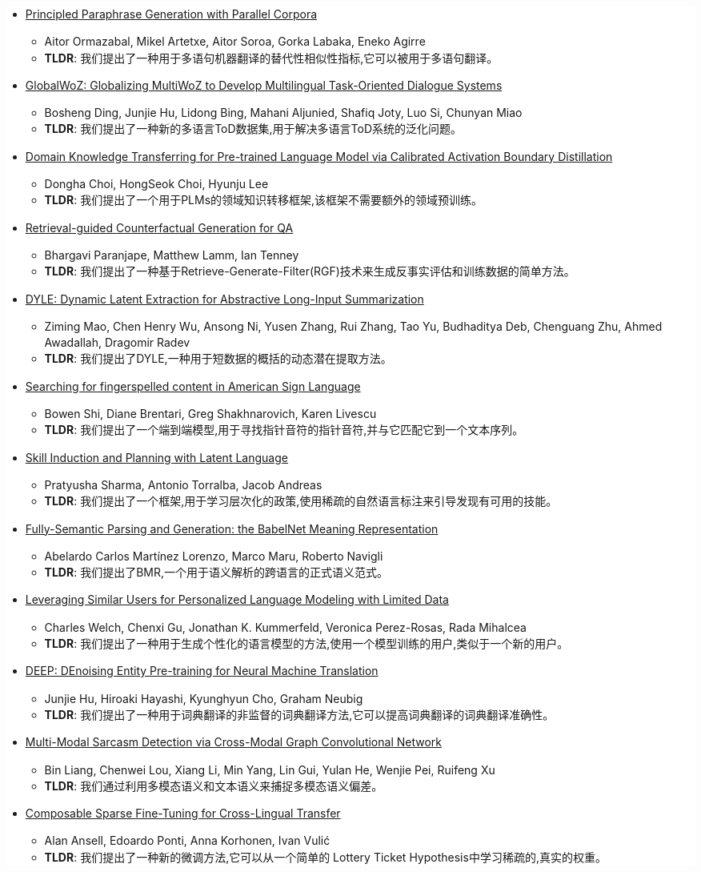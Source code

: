 - [Principled Paraphrase Generation with Parallel Corpora](https://aclanthology.org/2022.acl-long.114)
  - Aitor Ormazabal, Mikel Artetxe, Aitor Soroa, Gorka Labaka, Eneko Agirre
  - **TLDR**: 我们提出了一种用于多语句机器翻译的替代性相似性指标,它可以被用于多语句翻译。

- [GlobalWoZ: Globalizing MultiWoZ to Develop Multilingual Task-Oriented Dialogue Systems](https://aclanthology.org/2022.acl-long.115)
  - Bosheng Ding, Junjie Hu, Lidong Bing, Mahani Aljunied, Shafiq Joty, Luo Si, Chunyan Miao
  - **TLDR**: 我们提出了一种新的多语言ToD数据集,用于解决多语言ToD系统的泛化问题。

- [Domain Knowledge Transferring for Pre-trained Language Model via Calibrated Activation Boundary Distillation](https://aclanthology.org/2022.acl-long.116)
  - Dongha Choi, HongSeok Choi, Hyunju Lee
  - **TLDR**: 我们提出了一个用于PLMs的领域知识转移框架,该框架不需要额外的领域预训练。

- [Retrieval-guided Counterfactual Generation for QA](https://aclanthology.org/2022.acl-long.117)
  - Bhargavi Paranjape, Matthew Lamm, Ian Tenney
  - **TLDR**: 我们提出了一种基于Retrieve-Generate-Filter(RGF)技术来生成反事实评估和训练数据的简单方法。

- [DYLE: Dynamic Latent Extraction for Abstractive Long-Input Summarization](https://aclanthology.org/2022.acl-long.118)
  - Ziming Mao, Chen Henry Wu, Ansong Ni, Yusen Zhang, Rui Zhang, Tao Yu, Budhaditya Deb, Chenguang Zhu, Ahmed Awadallah, Dragomir Radev
  - **TLDR**: 我们提出了DYLE,一种用于短数据的概括的动态潜在提取方法。

- [Searching for fingerspelled content in American Sign Language](https://aclanthology.org/2022.acl-long.119)
  - Bowen Shi, Diane Brentari, Greg Shakhnarovich, Karen Livescu
  - **TLDR**: 我们提出了一个端到端模型,用于寻找指针音符的指针音符,并与它匹配它到一个文本序列。

- [Skill Induction and Planning with Latent Language](https://aclanthology.org/2022.acl-long.120)
  - Pratyusha Sharma, Antonio Torralba, Jacob Andreas
  - **TLDR**: 我们提出了一个框架,用于学习层次化的政策,使用稀疏的自然语言标注来引导发现有可用的技能。

- [Fully-Semantic Parsing and Generation: the BabelNet Meaning Representation](https://aclanthology.org/2022.acl-long.121)
  - Abelardo Carlos Martínez Lorenzo, Marco Maru, Roberto Navigli
  - **TLDR**: 我们提出了BMR,一个用于语义解析的跨语言的正式语义范式。

- [Leveraging Similar Users for Personalized Language Modeling with Limited Data](https://aclanthology.org/2022.acl-long.122)
  - Charles Welch, Chenxi Gu, Jonathan K. Kummerfeld, Veronica Perez-Rosas, Rada Mihalcea
  - **TLDR**: 我们提出了一种用于生成个性化的语言模型的方法,使用一个模型训练的用户,类似于一个新的用户。

- [DEEP: DEnoising Entity Pre-training for Neural Machine Translation](https://aclanthology.org/2022.acl-long.123)
  - Junjie Hu, Hiroaki Hayashi, Kyunghyun Cho, Graham Neubig
  - **TLDR**: 我们提出了一种用于词典翻译的非监督的词典翻译方法,它可以提高词典翻译的词典翻译准确性。

- [Multi-Modal Sarcasm Detection via Cross-Modal Graph Convolutional Network](https://aclanthology.org/2022.acl-long.124)
  - Bin Liang, Chenwei Lou, Xiang Li, Min Yang, Lin Gui, Yulan He, Wenjie Pei, Ruifeng Xu
  - **TLDR**: 我们通过利用多模态语义和文本语义来捕捉多模态语义偏差。

- [Composable Sparse Fine-Tuning for Cross-Lingual Transfer](https://aclanthology.org/2022.acl-long.125)
  - Alan Ansell, Edoardo Ponti, Anna Korhonen, Ivan Vulić
  - **TLDR**: 我们提出了一种新的微调方法,它可以从一个简单的 Lottery Ticket Hypothesis中学习稀疏的,真实的权重。
